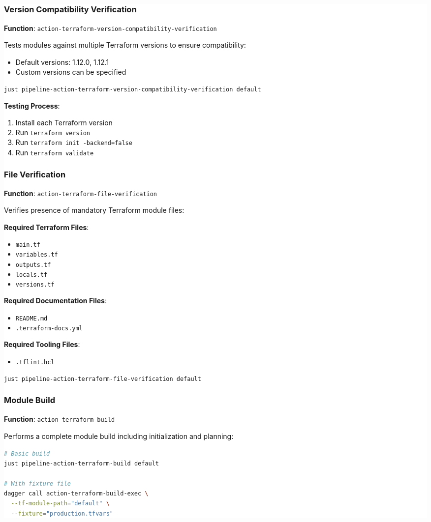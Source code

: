 ### Version Compatibility Verification

**Function**: `action-terraform-version-compatibility-verification`

Tests modules against multiple Terraform versions to ensure compatibility:
- Default versions: 1.12.0, 1.12.1
- Custom versions can be specified

```bash
just pipeline-action-terraform-version-compatibility-verification default
```

**Testing Process**:
1. Install each Terraform version
2. Run `terraform version`
3. Run `terraform init -backend=false`
4. Run `terraform validate`

### File Verification

**Function**: `action-terraform-file-verification`

Verifies presence of mandatory Terraform module files:

**Required Terraform Files**:
- `main.tf`
- `variables.tf`
- `outputs.tf`
- `locals.tf`
- `versions.tf`

**Required Documentation Files**:
- `README.md`
- `.terraform-docs.yml`

**Required Tooling Files**:
- `.tflint.hcl`

```bash
just pipeline-action-terraform-file-verification default
```

### Module Build

**Function**: `action-terraform-build`

Performs a complete module build including initialization and planning:

```bash
# Basic build
just pipeline-action-terraform-build default

# With fixture file
dagger call action-terraform-build-exec \
  --tf-module-path="default" \
  --fixture="production.tfvars"
```
